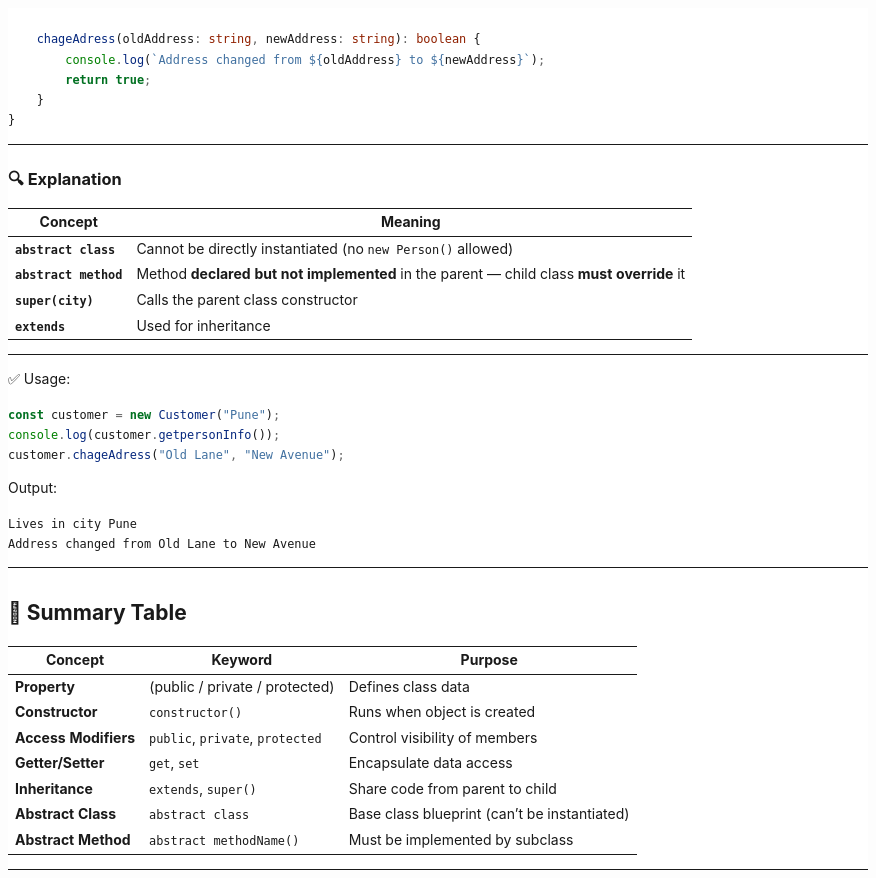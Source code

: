 ```ts

    chageAdress(oldAddress: string, newAddress: string): boolean {
        console.log(`Address changed from ${oldAddress} to ${newAddress}`);
        return true;
    }
}
```

---

### 🔍 Explanation

| Concept               | Meaning                                                                                  |
| --------------------- | ---------------------------------------------------------------------------------------- |
| **`abstract class`**  | Cannot be directly instantiated (no `new Person()` allowed)                              |
| **`abstract method`** | Method **declared but not implemented** in the parent — child class **must override** it |
| **`super(city)`**     | Calls the parent class constructor                                                       |
| **`extends`**         | Used for inheritance                                                                     |

---

✅ Usage:

```ts
const customer = new Customer("Pune");
console.log(customer.getpersonInfo());
customer.chageAdress("Old Lane", "New Avenue");
```

Output:

```
Lives in city Pune
Address changed from Old Lane to New Avenue
```

---

## 🧭 Summary Table

| Concept              | Keyword                          | Purpose                                      |
| -------------------- | -------------------------------- | -------------------------------------------- |
| **Property**         | (public / private / protected)   | Defines class data                           |
| **Constructor**      | `constructor()`                  | Runs when object is created                  |
| **Access Modifiers** | `public`, `private`, `protected` | Control visibility of members                |
| **Getter/Setter**    | `get`, `set`                     | Encapsulate data access                      |
| **Inheritance**      | `extends`, `super()`             | Share code from parent to child              |
| **Abstract Class**   | `abstract class`                 | Base class blueprint (can’t be instantiated) |
| **Abstract Method**  | `abstract methodName()`          | Must be implemented by subclass              |

---